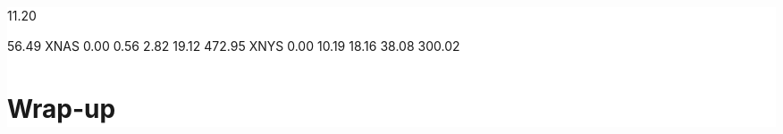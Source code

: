 11.20
</td>
<td style="text-align:right;">
56.49
</td>
</tr>
<tr>
<td style="text-align:left;">
XNAS
</td>
<td style="text-align:right;">
0.00
</td>
<td style="text-align:right;">
0.56
</td>
<td style="text-align:right;">
2.82
</td>
<td style="text-align:right;">
19.12
</td>
<td style="text-align:right;">
472.95
</td>
</tr>
<tr>
<td style="text-align:left;">
XNYS
</td>
<td style="text-align:right;">
0.00
</td>
<td style="text-align:right;">
10.19
</td>
<td style="text-align:right;">
18.16
</td>
<td style="text-align:right;">
38.08
</td>
<td style="text-align:right;">
300.02
</td>
</tr>
</tbody>
</table>

# Wrap-up
